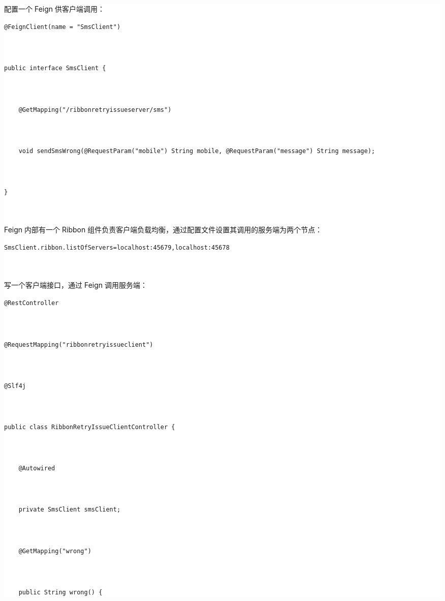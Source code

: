 配置一个 Feign 供客户端调用：

```
@FeignClient(name = "SmsClient")



public interface SmsClient {



    @GetMapping("/ribbonretryissueserver/sms")



    void sendSmsWrong(@RequestParam("mobile") String mobile, @RequestParam("message") String message);



}



```

Feign 内部有一个 Ribbon 组件负责客户端负载均衡，通过配置文件设置其调用的服务端为两个节点：

```
SmsClient.ribbon.listOfServers=localhost:45679,localhost:45678



```

写一个客户端接口，通过 Feign 调用服务端：

```
@RestController



@RequestMapping("ribbonretryissueclient")



@Slf4j



public class RibbonRetryIssueClientController {



    @Autowired



    private SmsClient smsClient;



    @GetMapping("wrong")



    public String wrong() {
```
